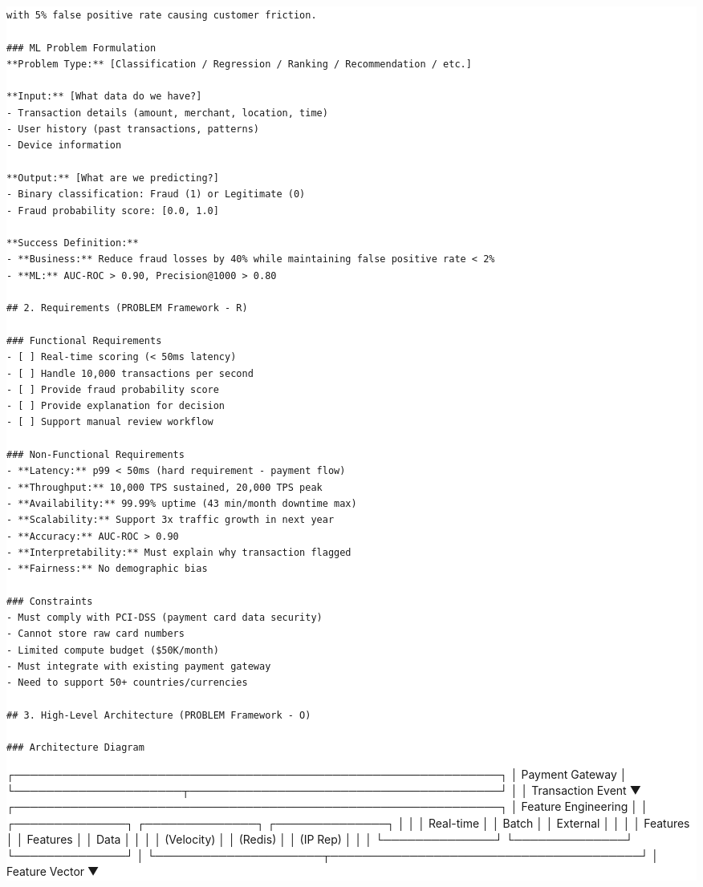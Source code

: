```
with 5% false positive rate causing customer friction.

### ML Problem Formulation
**Problem Type:** [Classification / Regression / Ranking / Recommendation / etc.]

**Input:** [What data do we have?]
- Transaction details (amount, merchant, location, time)
- User history (past transactions, patterns)
- Device information

**Output:** [What are we predicting?]
- Binary classification: Fraud (1) or Legitimate (0)
- Fraud probability score: [0.0, 1.0]

**Success Definition:**
- **Business:** Reduce fraud losses by 40% while maintaining false positive rate < 2%
- **ML:** AUC-ROC > 0.90, Precision@1000 > 0.80

## 2. Requirements (PROBLEM Framework - R)

### Functional Requirements
- [ ] Real-time scoring (< 50ms latency)
- [ ] Handle 10,000 transactions per second
- [ ] Provide fraud probability score
- [ ] Provide explanation for decision
- [ ] Support manual review workflow

### Non-Functional Requirements
- **Latency:** p99 < 50ms (hard requirement - payment flow)
- **Throughput:** 10,000 TPS sustained, 20,000 TPS peak
- **Availability:** 99.99% uptime (43 min/month downtime max)
- **Scalability:** Support 3x traffic growth in next year
- **Accuracy:** AUC-ROC > 0.90
- **Interpretability:** Must explain why transaction flagged
- **Fairness:** No demographic bias

### Constraints
- Must comply with PCI-DSS (payment card data security)
- Cannot store raw card numbers
- Limited compute budget ($50K/month)
- Must integrate with existing payment gateway
- Need to support 50+ countries/currencies

## 3. High-Level Architecture (PROBLEM Framework - O)

### Architecture Diagram
```
┌─────────────────────────────────────────────────────────────┐
│                     Payment Gateway                          │
└─────────────────────┬───────────────────────────────────────┘
                      │
                      │ Transaction Event
                      ▼
┌─────────────────────────────────────────────────────────────┐
│                  Feature Engineering                         │
│  ┌──────────────┐  ┌──────────────┐  ┌──────────────┐      │
│  │  Real-time   │  │   Batch      │  │   External   │      │
│  │  Features    │  │  Features    │  │   Data       │      │
│  │  (Velocity)  │  │  (Redis)     │  │  (IP Rep)    │      │
│  └──────────────┘  └──────────────┘  └──────────────┘      │
└─────────────────────┬───────────────────────────────────────┘
                      │ Feature Vector
                      ▼